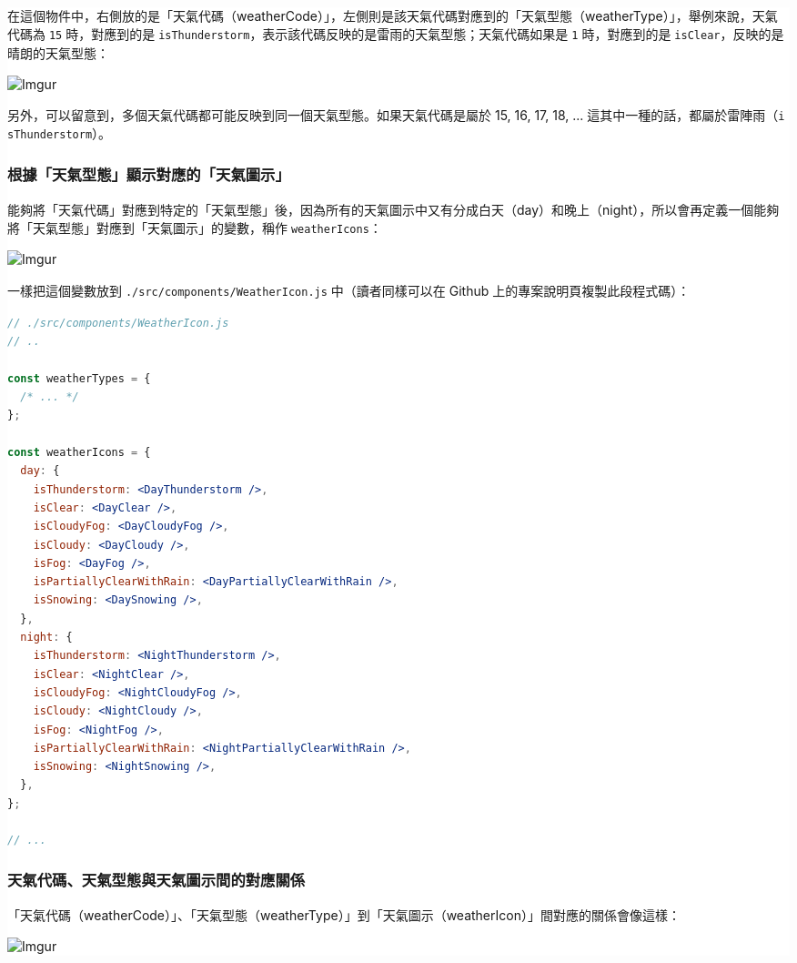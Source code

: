 在這個物件中，右側放的是「天氣代碼（weatherCode）」，左側則是該天氣代碼對應到的「天氣型態（weatherType）」，舉例來說，天氣代碼為 `15` 時，對應到的是 `isThunderstorm`，表示該代碼反映的是雷雨的天氣型態；天氣代碼如果是 `1` 時，對應到的是 `isClear`，反映的是晴朗的天氣型態：

![Imgur](https://i.imgur.com/e1Qv3f7.png)

另外，可以留意到，多個天氣代碼都可能反映到同一個天氣型態。如果天氣代碼是屬於 15, 16, 17, 18, ... 這其中一種的話，都屬於雷陣雨（`isThunderstorm`）。

### 根據「天氣型態」顯示對應的「天氣圖示」

能夠將「天氣代碼」對應到特定的「天氣型態」後，因為所有的天氣圖示中又有分成白天（day）和晚上（night），所以會再定義一個能夠將「天氣型態」對應到「天氣圖示」的變數，稱作 `weatherIcons`：

![Imgur](https://i.imgur.com/4rxj68w.png)

一樣把這個變數放到 `./src/components/WeatherIcon.js` 中（讀者同樣可以在 Github 上的專案說明頁複製此段程式碼）：

```jsx
// ./src/components/WeatherIcon.js
// ..

const weatherTypes = {
  /* ... */
};

const weatherIcons = {
  day: {
    isThunderstorm: <DayThunderstorm />,
    isClear: <DayClear />,
    isCloudyFog: <DayCloudyFog />,
    isCloudy: <DayCloudy />,
    isFog: <DayFog />,
    isPartiallyClearWithRain: <DayPartiallyClearWithRain />,
    isSnowing: <DaySnowing />,
  },
  night: {
    isThunderstorm: <NightThunderstorm />,
    isClear: <NightClear />,
    isCloudyFog: <NightCloudyFog />,
    isCloudy: <NightCloudy />,
    isFog: <NightFog />,
    isPartiallyClearWithRain: <NightPartiallyClearWithRain />,
    isSnowing: <NightSnowing />,
  },
};

// ...
```

### 天氣代碼、天氣型態與天氣圖示間的對應關係

「天氣代碼（weatherCode）」、「天氣型態（weatherType）」到「天氣圖示（weatherIcon）」間對應的關係會像這樣：

![Imgur](https://i.imgur.com/TkzfZPY.png)

